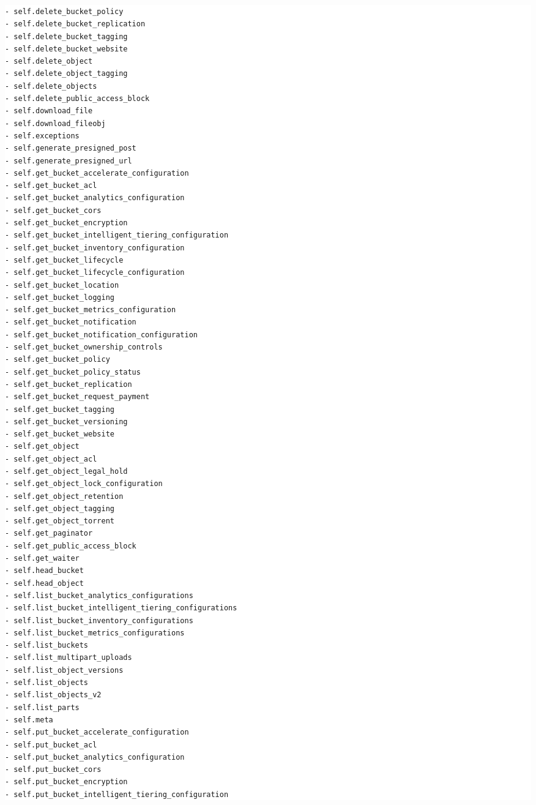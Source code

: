     - self.delete_bucket_policy
    - self.delete_bucket_replication
    - self.delete_bucket_tagging
    - self.delete_bucket_website
    - self.delete_object
    - self.delete_object_tagging
    - self.delete_objects
    - self.delete_public_access_block
    - self.download_file
    - self.download_fileobj
    - self.exceptions
    - self.generate_presigned_post
    - self.generate_presigned_url
    - self.get_bucket_accelerate_configuration
    - self.get_bucket_acl
    - self.get_bucket_analytics_configuration
    - self.get_bucket_cors
    - self.get_bucket_encryption
    - self.get_bucket_intelligent_tiering_configuration
    - self.get_bucket_inventory_configuration
    - self.get_bucket_lifecycle
    - self.get_bucket_lifecycle_configuration
    - self.get_bucket_location
    - self.get_bucket_logging
    - self.get_bucket_metrics_configuration
    - self.get_bucket_notification
    - self.get_bucket_notification_configuration
    - self.get_bucket_ownership_controls
    - self.get_bucket_policy
    - self.get_bucket_policy_status
    - self.get_bucket_replication
    - self.get_bucket_request_payment
    - self.get_bucket_tagging
    - self.get_bucket_versioning
    - self.get_bucket_website
    - self.get_object
    - self.get_object_acl
    - self.get_object_legal_hold
    - self.get_object_lock_configuration
    - self.get_object_retention
    - self.get_object_tagging
    - self.get_object_torrent
    - self.get_paginator
    - self.get_public_access_block
    - self.get_waiter
    - self.head_bucket
    - self.head_object
    - self.list_bucket_analytics_configurations
    - self.list_bucket_intelligent_tiering_configurations
    - self.list_bucket_inventory_configurations
    - self.list_bucket_metrics_configurations
    - self.list_buckets
    - self.list_multipart_uploads
    - self.list_object_versions
    - self.list_objects
    - self.list_objects_v2
    - self.list_parts
    - self.meta
    - self.put_bucket_accelerate_configuration
    - self.put_bucket_acl
    - self.put_bucket_analytics_configuration
    - self.put_bucket_cors
    - self.put_bucket_encryption
    - self.put_bucket_intelligent_tiering_configuration